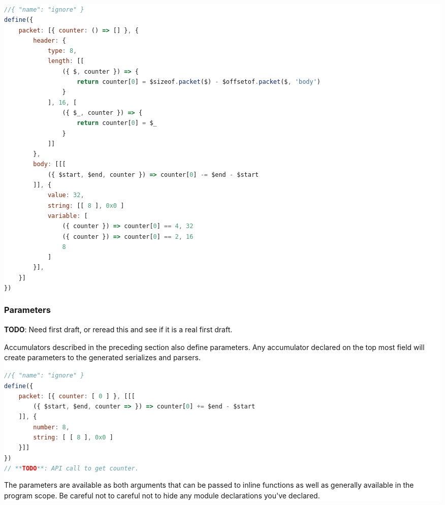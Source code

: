 ```javascript
//{ "name": "ignore" }
define({
    packet: [{ counter: () => [] }, {
        header: {
            type: 8,
            length: [[
                ({ $, counter }) => {
                    return counter[0] = $sizeof.packet($) - $offsetof.packet($, 'body')
                }
            ], 16, [
                ({ $_, counter }) => {
                    return counter[0] = $_
                }
            ]]
        },
        body: [[[
            ({ $start, $end, counter }) => counter[0] -= $end - $start
        ]], {
            value: 32,
            string: [[ 8 ], 0x0 ]
            variable: [
                ({ counter }) => counter[0] == 4, 32
                ({ counter }) => counter[0] == 2, 16
                8
            ]
        }],
    }]
})
```

### Parameters

**TODO**: Need first draft, or reread this and see if it is a real first draft.

Accumulators described in the preceding section also define parameters. Any
accumulator declared on the top most field will create parameters to the
generated serializes and parsers.

```javascript
//{ "name": "ignore" }
define({
    packet: [{ counter: [ 0 ] }, [[[
        ({ $start, $end, counter => }) => counter[0] += $end - $start
    ]], {
        number: 8,
        string: [ [ 8 ], 0x0 ]
    }]]
})
// **TODO**: API call to get counter.
```

The parameters are available as both arguments that can be passed to inline
functions as well as generally available in the program scope. Be careful not to
careful not to hide any module declarations you've declared.
